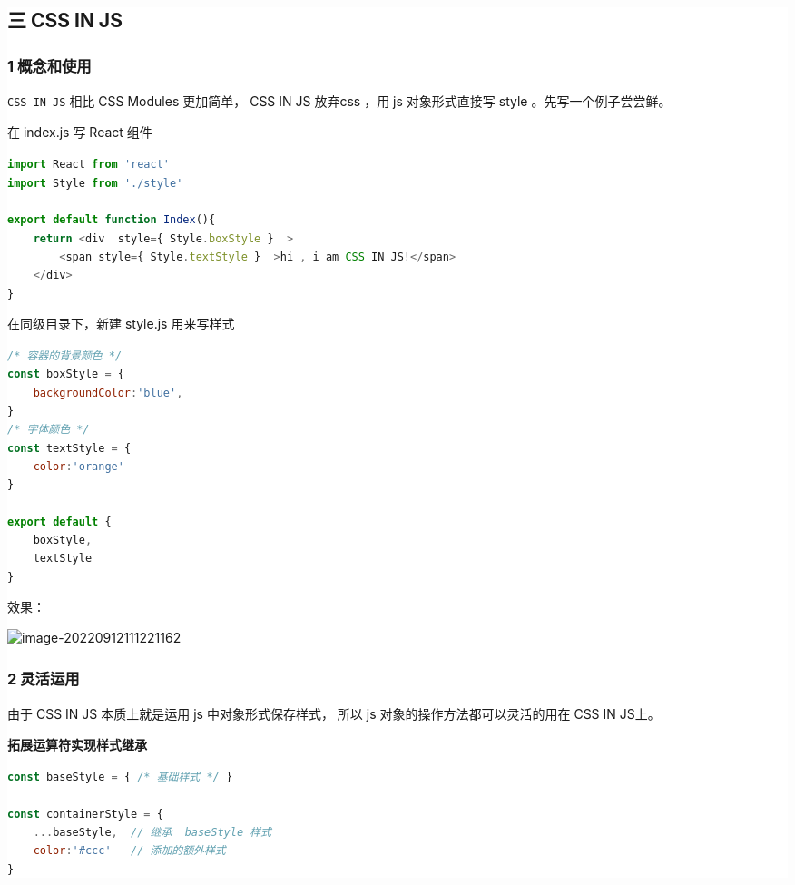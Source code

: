## 三 CSS IN JS

### 1 概念和使用

`CSS IN JS` 相比 CSS Modules 更加简单， CSS IN JS 放弃css ，用 js 对象形式直接写 style 。先写一个例子尝尝鲜。

在 index.js 写 React 组件

```js
import React from 'react'
import Style from './style'

export default function Index(){
    return <div  style={ Style.boxStyle }  >
        <span style={ Style.textStyle }  >hi , i am CSS IN JS!</span>
    </div>
}
```

在同级目录下，新建 style.js 用来写样式

```js
/* 容器的背景颜色 */
const boxStyle = {
    backgroundColor:'blue',
}
/* 字体颜色 */
const textStyle = {
    color:'orange'
}

export default {
    boxStyle,
    textStyle
}
```

效果：

![image-20220912111221162](https://femarkdownpicture.oss-cn-qingdao.aliyuncs.com/Imgs/image-20220912111221162.png)

### 2 灵活运用

由于 CSS IN JS 本质上就是运用 js 中对象形式保存样式， 所以 js 对象的操作方法都可以灵活的用在 CSS IN JS上。

**拓展运算符实现样式继承**

```js
const baseStyle = { /* 基础样式 */ }

const containerStyle = { 
    ...baseStyle,  // 继承  baseStyle 样式
    color:'#ccc'   // 添加的额外样式
}
```
